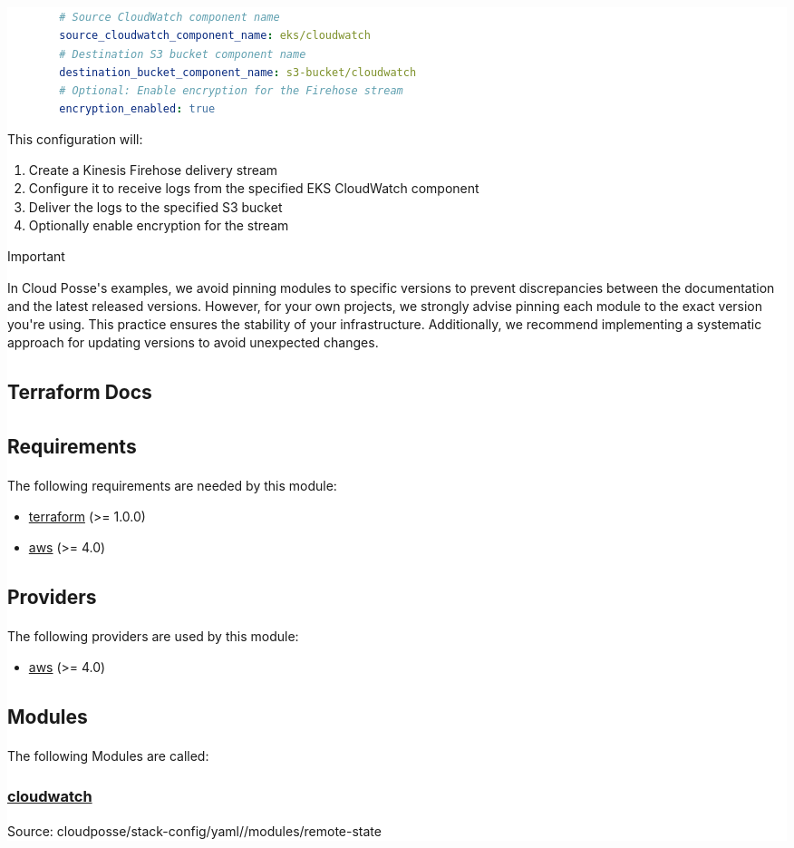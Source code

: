 ```yaml
        # Source CloudWatch component name
        source_cloudwatch_component_name: eks/cloudwatch
        # Destination S3 bucket component name
        destination_bucket_component_name: s3-bucket/cloudwatch
        # Optional: Enable encryption for the Firehose stream
        encryption_enabled: true
```

This configuration will:
1. Create a Kinesis Firehose delivery stream
2. Configure it to receive logs from the specified EKS CloudWatch component
3. Deliver the logs to the specified S3 bucket
4. Optionally enable encryption for the stream

> [!IMPORTANT]
> In Cloud Posse's examples, we avoid pinning modules to specific versions to prevent discrepancies between the documentation
> and the latest released versions. However, for your own projects, we strongly advise pinning each module to the exact version
> you're using. This practice ensures the stability of your infrastructure. Additionally, we recommend implementing a systematic
> approach for updating versions to avoid unexpected changes.









## Terraform Docs
## Requirements

The following requirements are needed by this module:

- <a name="requirement_terraform"></a> [terraform](#requirement\_terraform) (>= 1.0.0)

- <a name="requirement_aws"></a> [aws](#requirement\_aws) (>= 4.0)

## Providers

The following providers are used by this module:

- <a name="provider_aws"></a> [aws](#provider\_aws) (>= 4.0)

## Modules

The following Modules are called:

### <a name="module_cloudwatch"></a> [cloudwatch](#module\_cloudwatch)

Source: cloudposse/stack-config/yaml//modules/remote-state
